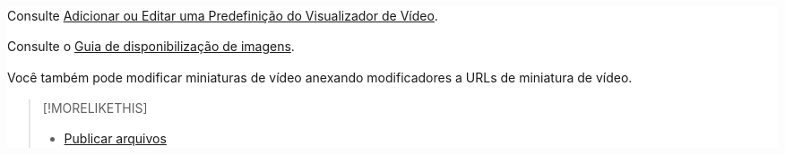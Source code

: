 Consulte [Adicionar ou Editar uma Predefinição do Visualizador de Vídeo](previewing-videos-video-viewer.md#adding_or_editing_a_video_viewer_preset).

Consulte o [Guia de disponibilização de imagens](https://experienceleague.adobe.com/pt-br/docs/dynamic-media-developer-resources/image-serving-api/image-serving-api/c-is-home#image-serving-api).

Você também pode modificar miniaturas de vídeo anexando modificadores a URLs de miniatura de vídeo.

>[!MORELIKETHIS]
>
>* [Publicar arquivos](publishing-files.md#publishing_files)
